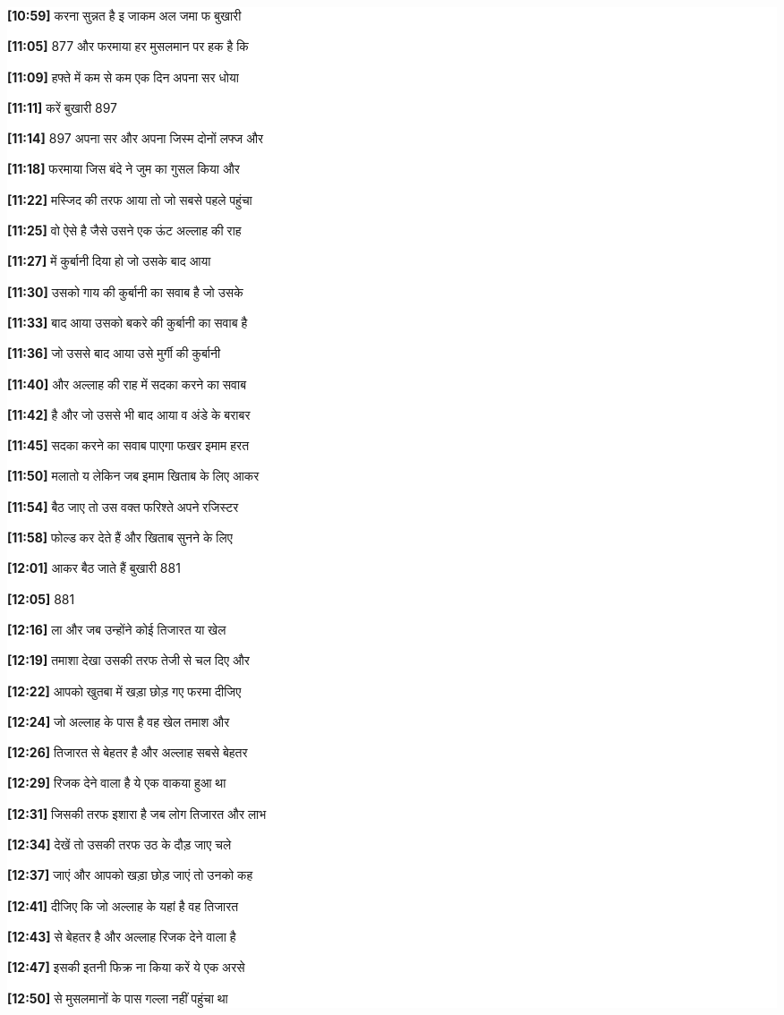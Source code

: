 **[10:59]** करना सुन्नत है इ जाकम अल जमा फ बुखारी

**[11:05]** 877 और फरमाया हर मुसलमान पर हक है कि

**[11:09]** हफ्ते में कम से कम एक दिन अपना सर धोया

**[11:11]** करें बुखारी 897

**[11:14]** 897 अपना सर और अपना जिस्म दोनों लफ्ज और

**[11:18]** फरमाया जिस बंदे ने जुम का गुसल किया और

**[11:22]** मस्जिद की तरफ आया तो जो सबसे पहले पहुंचा

**[11:25]** वो ऐसे है जैसे उसने एक ऊंट अल्लाह की राह

**[11:27]** में कुर्बानी दिया हो जो उसके बाद आया

**[11:30]** उसको गाय की कुर्बानी का सवाब है जो उसके

**[11:33]** बाद आया उसको बकरे की कुर्बानी का सवाब है

**[11:36]** जो उससे बाद आया उसे मुर्गी की कुर्बानी

**[11:40]** और अल्लाह की राह में सदका करने का सवाब

**[11:42]** है और जो उससे भी बाद आया व अंडे के बराबर

**[11:45]** सदका करने का सवाब पाएगा फखर इमाम हरत

**[11:50]** मलातो य लेकिन जब इमाम खिताब के लिए आकर

**[11:54]** बैठ जाए तो उस वक्त फरिश्ते अपने रजिस्टर

**[11:58]** फोल्ड कर देते हैं और खिताब सुनने के लिए

**[12:01]** आकर बैठ जाते हैं बुखारी 881

**[12:05]** 881

**[12:16]** ला और जब उन्होंने कोई तिजारत या खेल

**[12:19]** तमाशा देखा उसकी तरफ तेजी से चल दिए और

**[12:22]** आपको खुतबा में खड़ा छोड़ गए फरमा दीजिए

**[12:24]** जो अल्लाह के पास है वह खेल तमाश और

**[12:26]** तिजारत से बेहतर है और अल्लाह सबसे बेहतर

**[12:29]** रिजक देने वाला है ये एक वाकया हुआ था

**[12:31]** जिसकी तरफ इशारा है जब लोग तिजारत और लाभ

**[12:34]** देखें तो उसकी तरफ उठ के दौड़ जाए चले

**[12:37]** जाएं और आपको खड़ा छोड़ जाएं तो उनको कह

**[12:41]** दीजिए कि जो अल्लाह के यहां है वह तिजारत

**[12:43]** से बेहतर है और अल्लाह रिजक देने वाला है

**[12:47]** इसकी इतनी फिक्र ना किया करें ये एक अरसे

**[12:50]** से मुसलमानों के पास गल्ला नहीं पहुंचा था

